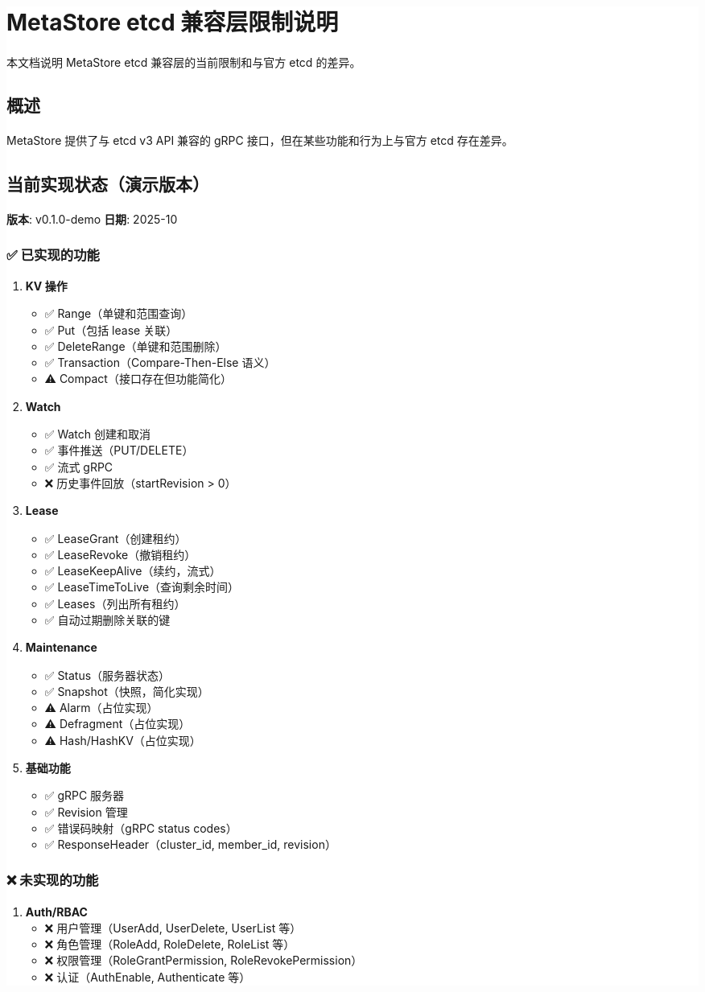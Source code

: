 # MetaStore etcd 兼容层限制说明

本文档说明 MetaStore etcd 兼容层的当前限制和与官方 etcd 的差异。

## 概述

MetaStore 提供了与 etcd v3 API 兼容的 gRPC 接口，但在某些功能和行为上与官方 etcd 存在差异。

## 当前实现状态（演示版本）

**版本**: v0.1.0-demo
**日期**: 2025-10

### ✅ 已实现的功能

1. **KV 操作**
   - ✅ Range（单键和范围查询）
   - ✅ Put（包括 lease 关联）
   - ✅ DeleteRange（单键和范围删除）
   - ✅ Transaction（Compare-Then-Else 语义）
   - ⚠️ Compact（接口存在但功能简化）

2. **Watch**
   - ✅ Watch 创建和取消
   - ✅ 事件推送（PUT/DELETE）
   - ✅ 流式 gRPC
   - ❌ 历史事件回放（startRevision > 0）

3. **Lease**
   - ✅ LeaseGrant（创建租约）
   - ✅ LeaseRevoke（撤销租约）
   - ✅ LeaseKeepAlive（续约，流式）
   - ✅ LeaseTimeToLive（查询剩余时间）
   - ✅ Leases（列出所有租约）
   - ✅ 自动过期删除关联的键

4. **Maintenance**
   - ✅ Status（服务器状态）
   - ✅ Snapshot（快照，简化实现）
   - ⚠️ Alarm（占位实现）
   - ⚠️ Defragment（占位实现）
   - ⚠️ Hash/HashKV（占位实现）

5. **基础功能**
   - ✅ gRPC 服务器
   - ✅ Revision 管理
   - ✅ 错误码映射（gRPC status codes）
   - ✅ ResponseHeader（cluster_id, member_id, revision）

### ❌ 未实现的功能

1. **Auth/RBAC**
   - ❌ 用户管理（UserAdd, UserDelete, UserList 等）
   - ❌ 角色管理（RoleAdd, RoleDelete, RoleList 等）
   - ❌ 权限管理（RoleGrantPermission, RoleRevokePermission）
   - ❌ 认证（AuthEnable, Authenticate 等）
